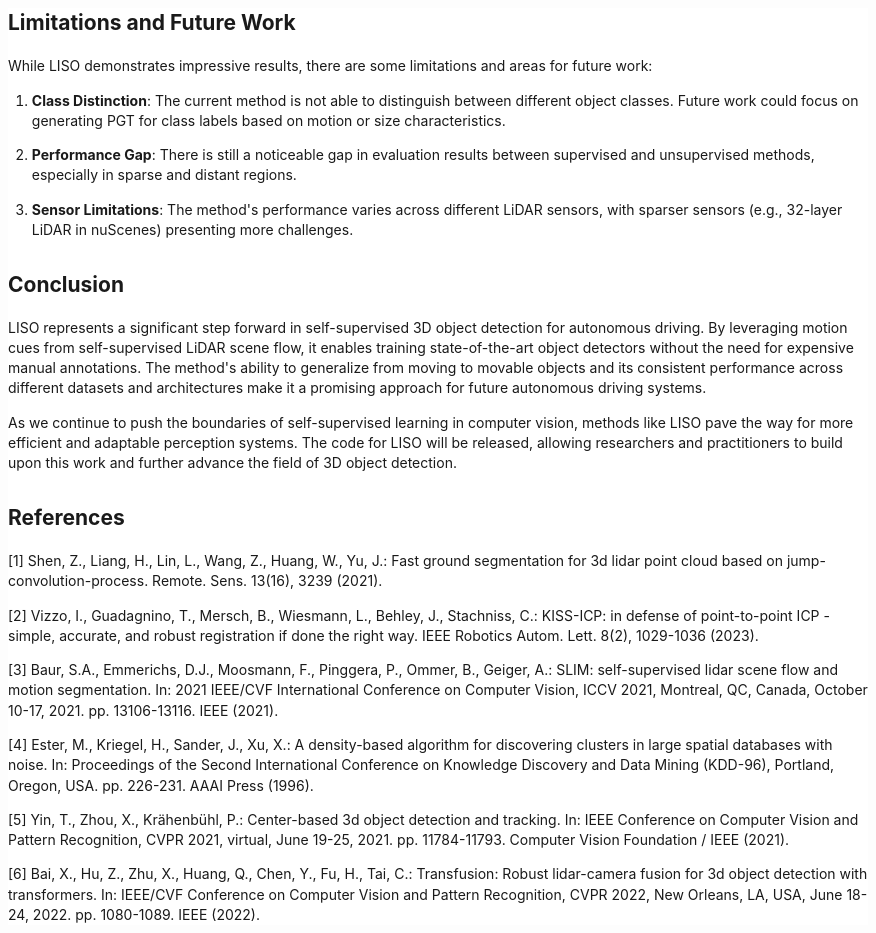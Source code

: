 ## Limitations and Future Work

While LISO demonstrates impressive results, there are some limitations and areas for future work:

1. **Class Distinction**: The current method is not able to distinguish between different object classes. Future work could focus on generating PGT for class labels based on motion or size characteristics.

2. **Performance Gap**: There is still a noticeable gap in evaluation results between supervised and unsupervised methods, especially in sparse and distant regions.

3. **Sensor Limitations**: The method's performance varies across different LiDAR sensors, with sparser sensors (e.g., 32-layer LiDAR in nuScenes) presenting more challenges.

## Conclusion

LISO represents a significant step forward in self-supervised 3D object detection for autonomous driving. By leveraging motion cues from self-supervised LiDAR scene flow, it enables training state-of-the-art object detectors without the need for expensive manual annotations. The method's ability to generalize from moving to movable objects and its consistent performance across different datasets and architectures make it a promising approach for future autonomous driving systems.

As we continue to push the boundaries of self-supervised learning in computer vision, methods like LISO pave the way for more efficient and adaptable perception systems. The code for LISO will be released, allowing researchers and practitioners to build upon this work and further advance the field of 3D object detection.

## References

[1] Shen, Z., Liang, H., Lin, L., Wang, Z., Huang, W., Yu, J.: Fast ground segmentation for 3d lidar point cloud based on jump-convolution-process. Remote. Sens. 13(16), 3239 (2021).

[2] Vizzo, I., Guadagnino, T., Mersch, B., Wiesmann, L., Behley, J., Stachniss, C.: KISS-ICP: in defense of point-to-point ICP - simple, accurate, and robust registration if done the right way. IEEE Robotics Autom. Lett. 8(2), 1029-1036 (2023).

[3] Baur, S.A., Emmerichs, D.J., Moosmann, F., Pinggera, P., Ommer, B., Geiger, A.: SLIM: self-supervised lidar scene flow and motion segmentation. In: 2021 IEEE/CVF International Conference on Computer Vision, ICCV 2021, Montreal, QC, Canada, October 10-17, 2021. pp. 13106-13116. IEEE (2021).

[4] Ester, M., Kriegel, H., Sander, J., Xu, X.: A density-based algorithm for discovering clusters in large spatial databases with noise. In: Proceedings of the Second International Conference on Knowledge Discovery and Data Mining (KDD-96), Portland, Oregon, USA. pp. 226-231. AAAI Press (1996).

[5] Yin, T., Zhou, X., Krähenbühl, P.: Center-based 3d object detection and tracking. In: IEEE Conference on Computer Vision and Pattern Recognition, CVPR 2021, virtual, June 19-25, 2021. pp. 11784-11793. Computer Vision Foundation / IEEE (2021).

[6] Bai, X., Hu, Z., Zhu, X., Huang, Q., Chen, Y., Fu, H., Tai, C.: Transfusion: Robust lidar-camera fusion for 3d object detection with transformers. In: IEEE/CVF Conference on Computer Vision and Pattern Recognition, CVPR 2022, New Orleans, LA, USA, June 18-24, 2022. pp. 1080-1089. IEEE (2022).

